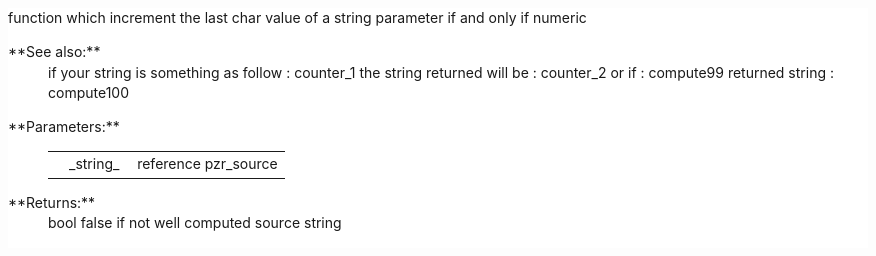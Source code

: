 <div class="memdoc">

function which increment the last char value of a string parameter if and only if numeric

<dl class="see">

<dt>**See also:**</dt>

<dd>if your string is something as follow : counter_1 the string returned will be : counter_2 or if : compute99 returned string : compute100</dd>

</dl>

<dl>

<dt>**Parameters:**</dt>

<dd>

<table border="0" cellspacing="2" cellpadding="0">

<tbody>

<tr>

<td valign="top"></td>

<td valign="top">_string_ </td>

<td>reference pzr_source</td>

</tr>

</tbody>

</table>

</dd>

</dl>

<dl class="return">

<dt>**Returns:**</dt>

<dd>bool false if not well computed source string</dd>

</dl>

</div>

</div>

<a class="anchor" id="a79a87a7751564c97d38ed153c2478afe"></a>

<div class="memitem">

<div class="memproto">

<table class="memname">

<tbody>

<tr>
